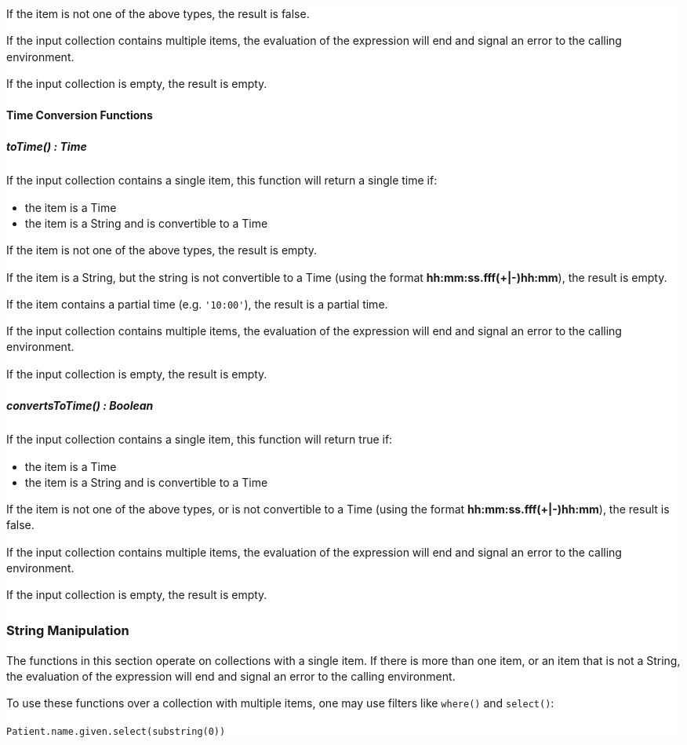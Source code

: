 If the item is not one of the above types, the result is false.

If the input collection contains multiple items, the evaluation of the
expression will end and signal an error to the calling environment.

If the input collection is empty, the result is empty.

#### Time Conversion Functions

##### toTime() : Time 

If the input collection contains a single item, this function will
return a single time if:

-   the item is a Time
-   the item is a String and is convertible to a Time

If the item is not one of the above types, the result is empty.

If the item is a String, but the string is not convertible to a Time
(using the format **hh:mm:ss.fff(+\|-)hh:mm**), the result is empty.

If the item contains a partial time (e.g. `'10:00'`), the result is a partial time.

If the input collection contains multiple items, the evaluation of the
expression will end and signal an error to the calling environment.

If the input collection is empty, the result is empty.

##### convertsToTime() : Boolean 

If the input collection contains a single item, this function will
return true if:

-   the item is a Time
-   the item is a String and is convertible to a Time

If the item is not one of the above types, or is not convertible to a
Time (using the format **hh:mm:ss.fff(+\|-)hh:mm**), the result is
false.

If the input collection contains multiple items, the evaluation of the
expression will end and signal an error to the calling environment.

If the input collection is empty, the result is empty.

### String Manipulation

The functions in this section operate on collections with a single item.
If there is more than one item, or an item that is not a String, the
evaluation of the expression will end and signal an error to the calling
environment.

To use these functions over a collection with multiple items, one may
use filters like `where()` and
`select()`:

``` fhirpath
Patient.name.given.select(substring(0))
```
